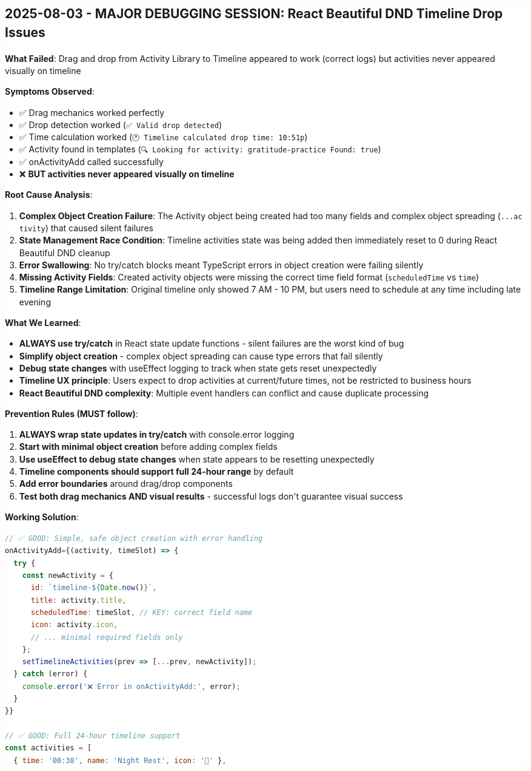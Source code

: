 ## 2025-08-03 - MAJOR DEBUGGING SESSION: React Beautiful DND Timeline Drop Issues

**What Failed**: Drag and drop from Activity Library to Timeline appeared to work (correct logs) but activities never appeared visually on timeline

**Symptoms Observed**:
- ✅ Drag mechanics worked perfectly 
- ✅ Drop detection worked (`✅ Valid drop detected`)
- ✅ Time calculation worked (`🕐 Timeline calculated drop time: 10:51p`)
- ✅ Activity found in templates (`🔍 Looking for activity: gratitude-practice Found: true`)
- ✅ onActivityAdd called successfully 
- ❌ **BUT activities never appeared visually on timeline**

**Root Cause Analysis**:
1. **Complex Object Creation Failure**: The Activity object being created had too many fields and complex object spreading (`...activity`) that caused silent failures
2. **State Management Race Condition**: Timeline activities state was being added then immediately reset to 0 during React Beautiful DND cleanup
3. **Error Swallowing**: No try/catch blocks meant TypeScript errors in object creation were failing silently
4. **Missing Activity Fields**: Created activity objects were missing the correct time field format (`scheduledTime` vs `time`)
5. **Timeline Range Limitation**: Original timeline only showed 7 AM - 10 PM, but users need to schedule at any time including late evening

**What We Learned**:
- **ALWAYS use try/catch** in React state update functions - silent failures are the worst kind of bug
- **Simplify object creation** - complex object spreading can cause type errors that fail silently
- **Debug state changes** with useEffect logging to track when state gets reset unexpectedly
- **Timeline UX principle**: Users expect to drop activities at current/future times, not be restricted to business hours
- **React Beautiful DND complexity**: Multiple event handlers can conflict and cause duplicate processing

**Prevention Rules (MUST follow)**:
1. **ALWAYS wrap state updates in try/catch** with console.error logging
2. **Start with minimal object creation** before adding complex fields
3. **Use useEffect to debug state changes** when state appears to be resetting unexpectedly  
4. **Timeline components should support full 24-hour range** by default
5. **Add error boundaries** around drag/drop components
6. **Test both drag mechanics AND visual results** - successful logs don't guarantee visual success

**Working Solution**:
```javascript
// ✅ GOOD: Simple, safe object creation with error handling
onActivityAdd={(activity, timeSlot) => {
  try {
    const newActivity = {
      id: `timeline-${Date.now()}`,
      title: activity.title,
      scheduledTime: timeSlot, // KEY: correct field name
      icon: activity.icon,
      // ... minimal required fields only
    };
    setTimelineActivities(prev => [...prev, newActivity]);
  } catch (error) {
    console.error('❌ Error in onActivityAdd:', error);
  }
}}

// ✅ GOOD: Full 24-hour timeline support
const activities = [
  { time: '00:30', name: 'Night Rest', icon: '🌙' },
```